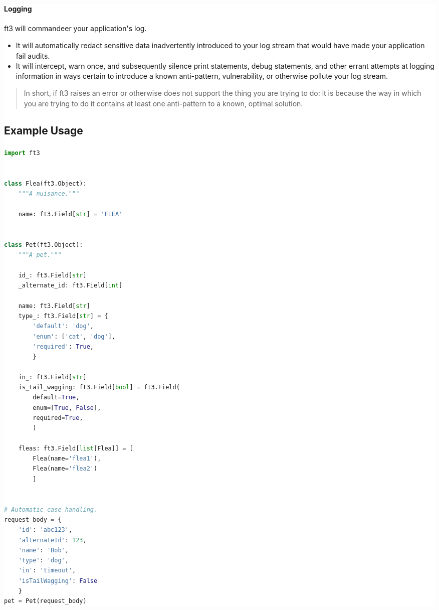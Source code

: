 #### Logging

ft3 will commandeer your application's log.

* It will automatically redact sensitive data inadvertently introduced
to your log stream that would have made your application fail audits.
* It will intercept, warn once, and subsequently silence print statements,
debug statements, and other errant attempts at logging information in ways
certain to introduce a known anti-pattern, vulnerability, or otherwise
pollute your log stream.

> In short, if ft3 raises an error or otherwise does not support
> the thing you are trying to do: it is because the way in which you
> are trying to do it contains at least one anti-pattern to a known,
> optimal solution.

## Example Usage

```py
import ft3


class Flea(ft3.Object):
    """A nuisance."""

    name: ft3.Field[str] = 'FLEA'


class Pet(ft3.Object):
    """A pet."""

    id_: ft3.Field[str]
    _alternate_id: ft3.Field[int]

    name: ft3.Field[str]
    type_: ft3.Field[str] = {
        'default': 'dog',
        'enum': ['cat', 'dog'],
        'required': True,
        }

    in_: ft3.Field[str]
    is_tail_wagging: ft3.Field[bool] = ft3.Field(
        default=True,
        enum=[True, False],
        required=True,
        )

    fleas: ft3.Field[list[Flea]] = [
        Flea(name='flea1'),
        Flea(name='flea2')
        ]


# Automatic case handling.
request_body = {
    'id': 'abc123',
    'alternateId': 123,
    'name': 'Bob',
    'type': 'dog',
    'in': 'timeout',
    'isTailWagging': False
    }
pet = Pet(request_body)
```